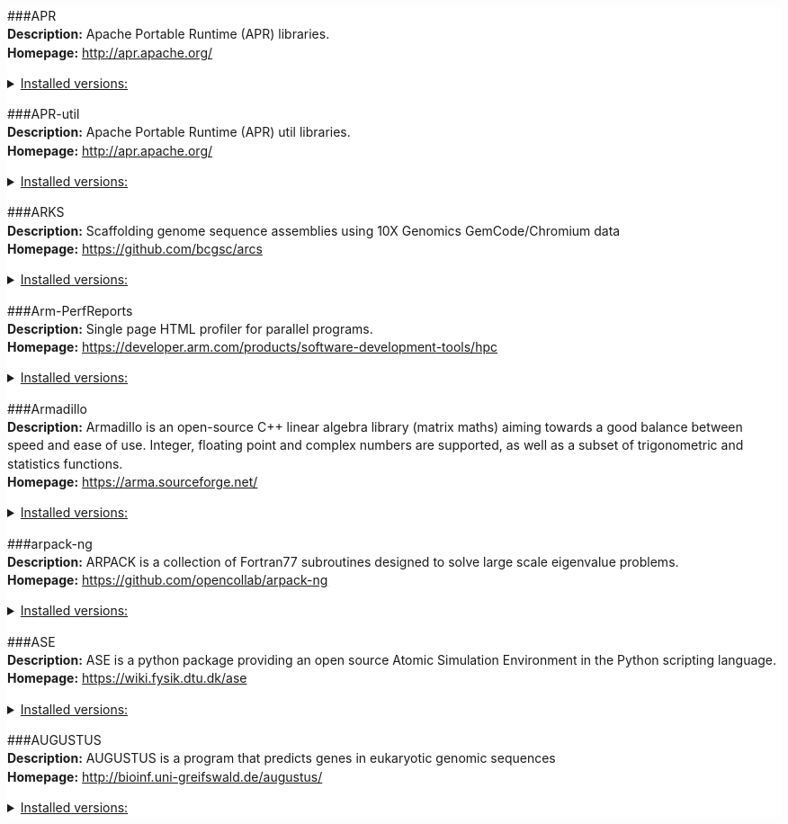 </details>

###APR  
**Description:** Apache Portable Runtime (APR) libraries.  
**Homepage:** http://apr.apache.org/  
<details><summary> <u>Installed versions:</u> </summary></details>

</details>

###APR-util  
**Description:** Apache Portable Runtime (APR) util libraries.  
**Homepage:** http://apr.apache.org/  
<details><summary> <u>Installed versions:</u> </summary></details>

</details>

###ARKS  
**Description:** Scaffolding genome sequence assemblies using 10X Genomics GemCode/Chromium data  
**Homepage:** https://github.com/bcgsc/arcs  
<details><summary> <u>Installed versions:</u> </summary></details>

</details>

###Arm-PerfReports  
**Description:** Single page HTML profiler for parallel programs.  
**Homepage:** https://developer.arm.com/products/software-development-tools/hpc  
<details><summary> <u>Installed versions:</u> </summary></details>

</details>

###Armadillo  
**Description:** Armadillo is an open-source C++ linear algebra library (matrix maths) aiming towards
 a good balance between speed and ease of use. Integer, floating point and complex numbers are supported,
 as well as a subset of trigonometric and statistics functions.  
**Homepage:** https://arma.sourceforge.net/  
<details><summary> <u>Installed versions:</u> </summary></details>

</details>

###arpack-ng  
**Description:** ARPACK is a collection of Fortran77 subroutines designed to solve large scale eigenvalue problems.  
**Homepage:** https://github.com/opencollab/arpack-ng  
<details><summary> <u>Installed versions:</u> </summary></details>

</details>

###ASE  
**Description:** ASE is a python package providing an open source Atomic Simulation Environment
 in the Python scripting language.  
**Homepage:** https://wiki.fysik.dtu.dk/ase  
<details><summary> <u>Installed versions:</u> </summary></details>

</details>

###AUGUSTUS  
**Description:** AUGUSTUS is a program that predicts genes in eukaryotic genomic sequences  
**Homepage:** http://bioinf.uni-greifswald.de/augustus/  
<details><summary> <u>Installed versions:</u> </summary></details>
